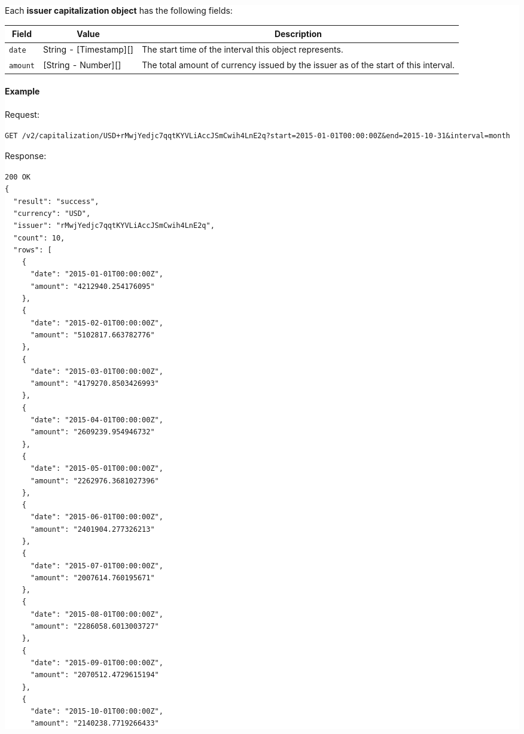 Each **issuer capitalization object** has the following fields:

| Field  | Value | Description |
|--------|-------|-------------|
| `date` | String - [Timestamp][] | The start time of the interval this object represents. |
| `amount` | [String - Number][] | The total amount of currency issued by the issuer as of the start of this interval. |

#### Example ####

Request:

```
GET /v2/capitalization/USD+rMwjYedjc7qqtKYVLiAccJSmCwih4LnE2q?start=2015-01-01T00:00:00Z&end=2015-10-31&interval=month
```

Response:

```
200 OK
{
  "result": "success",
  "currency": "USD",
  "issuer": "rMwjYedjc7qqtKYVLiAccJSmCwih4LnE2q",
  "count": 10,
  "rows": [
    {
      "date": "2015-01-01T00:00:00Z",
      "amount": "4212940.254176095"
    },
    {
      "date": "2015-02-01T00:00:00Z",
      "amount": "5102817.663782776"
    },
    {
      "date": "2015-03-01T00:00:00Z",
      "amount": "4179270.8503426993"
    },
    {
      "date": "2015-04-01T00:00:00Z",
      "amount": "2609239.954946732"
    },
    {
      "date": "2015-05-01T00:00:00Z",
      "amount": "2262976.3681027396"
    },
    {
      "date": "2015-06-01T00:00:00Z",
      "amount": "2401904.277326213"
    },
    {
      "date": "2015-07-01T00:00:00Z",
      "amount": "2007614.760195671"
    },
    {
      "date": "2015-08-01T00:00:00Z",
      "amount": "2286058.6013003727"
    },
    {
      "date": "2015-09-01T00:00:00Z",
      "amount": "2070512.4729615194"
    },
    {
      "date": "2015-10-01T00:00:00Z",
      "amount": "2140238.7719266433"
```

[v2.0.4]: https://github.com/ripple/rippled-historical-database/releases/tag/v2.0.4
[v2.0.5]: https://github.com/ripple/rippled-historical-database/releases/tag/v2.0.5
[v2.0.6]: https://github.com/ripple/rippled-historical-database/releases/tag/v2.0.6
[v2.0.7]: https://github.com/ripple/rippled-historical-database/releases/tag/v2.0.7
[v2.0.8]: https://github.com/ripple/rippled-historical-database/releases/tag/v2.0.8
[v2.1.0]: https://github.com/ripple/rippled-historical-database/releases/tag/v2.1.0
[v2.2.0]: https://github.com/ripple/rippled-historical-database/releases/tag/v2.2.0